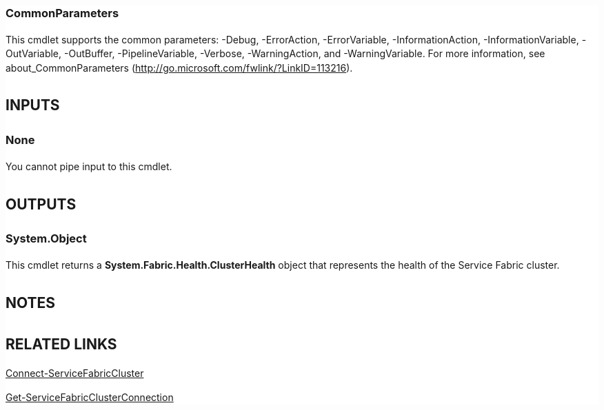 ### CommonParameters
This cmdlet supports the common parameters: -Debug, -ErrorAction, -ErrorVariable, -InformationAction, -InformationVariable, -OutVariable, -OutBuffer, -PipelineVariable, -Verbose, -WarningAction, and -WarningVariable. For more information, see about_CommonParameters (http://go.microsoft.com/fwlink/?LinkID=113216).

## INPUTS

### None
You cannot pipe input to this cmdlet.

## OUTPUTS

### System.Object
This cmdlet returns a **System.Fabric.Health.ClusterHealth** object that represents the health of the Service Fabric cluster.

## NOTES

## RELATED LINKS

[Connect-ServiceFabricCluster](./Connect-ServiceFabricCluster.md)

[Get-ServiceFabricClusterConnection](./Get-ServiceFabricClusterConnection.md)

